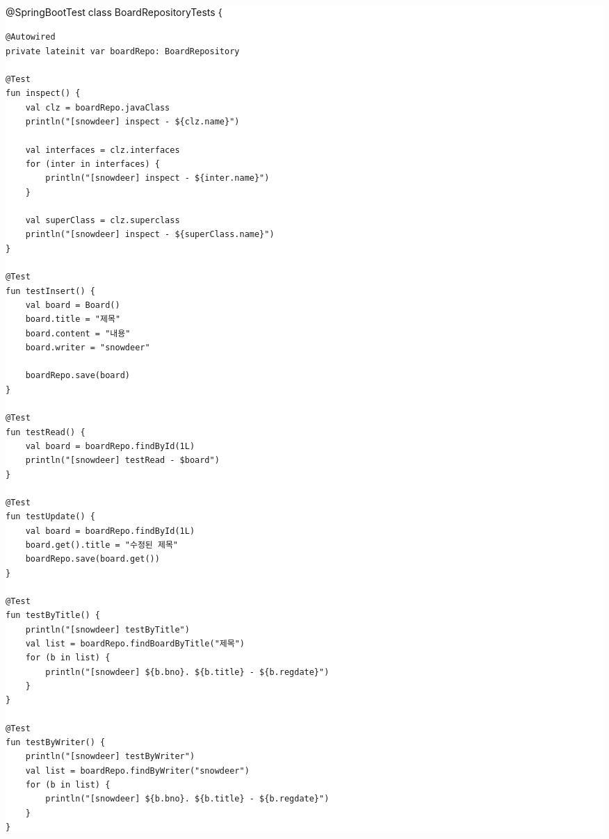 @SpringBootTest
class BoardRepositoryTests {

    @Autowired
    private lateinit var boardRepo: BoardRepository

    @Test
    fun inspect() {
        val clz = boardRepo.javaClass
        println("[snowdeer] inspect - ${clz.name}")

        val interfaces = clz.interfaces
        for (inter in interfaces) {
            println("[snowdeer] inspect - ${inter.name}")
        }

        val superClass = clz.superclass
        println("[snowdeer] inspect - ${superClass.name}")
    }

    @Test
    fun testInsert() {
        val board = Board()
        board.title = "제목"
        board.content = "내용"
        board.writer = "snowdeer"

        boardRepo.save(board)
    }

    @Test
    fun testRead() {
        val board = boardRepo.findById(1L)
        println("[snowdeer] testRead - $board")
    }

    @Test
    fun testUpdate() {
        val board = boardRepo.findById(1L)
        board.get().title = "수정된 제목"
        boardRepo.save(board.get())
    }

    @Test
    fun testByTitle() {
        println("[snowdeer] testByTitle")
        val list = boardRepo.findBoardByTitle("제목")
        for (b in list) {
            println("[snowdeer] ${b.bno}. ${b.title} - ${b.regdate}")
        }
    }

    @Test
    fun testByWriter() {
        println("[snowdeer] testByWriter")
        val list = boardRepo.findByWriter("snowdeer")
        for (b in list) {
            println("[snowdeer] ${b.bno}. ${b.title} - ${b.regdate}")
        }
    }
